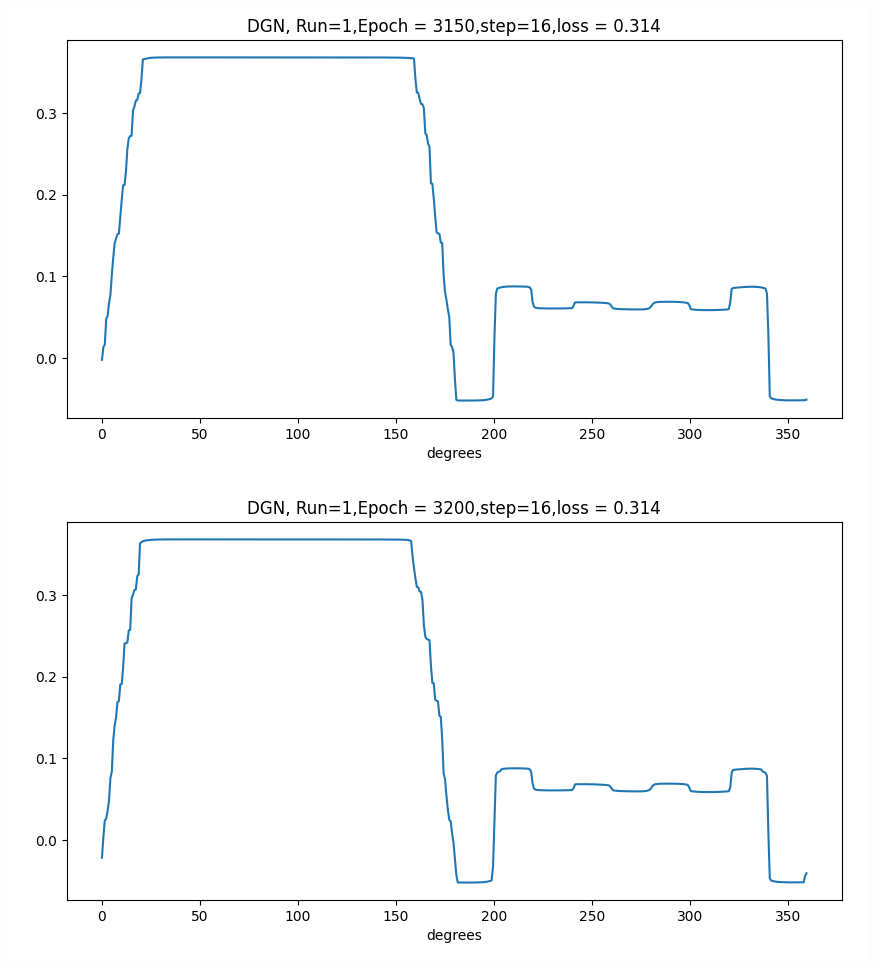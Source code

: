 <p align="center"> <img src= 'all_figs/Preds(DGN, Run=1,Epoch = 3150,step=16,loss = 0.314).png' /> </p>
<p align="center"> <img src= 'all_figs/Preds(DGN, Run=1,Epoch = 3200,step=16,loss = 0.314).png' /> </p>
